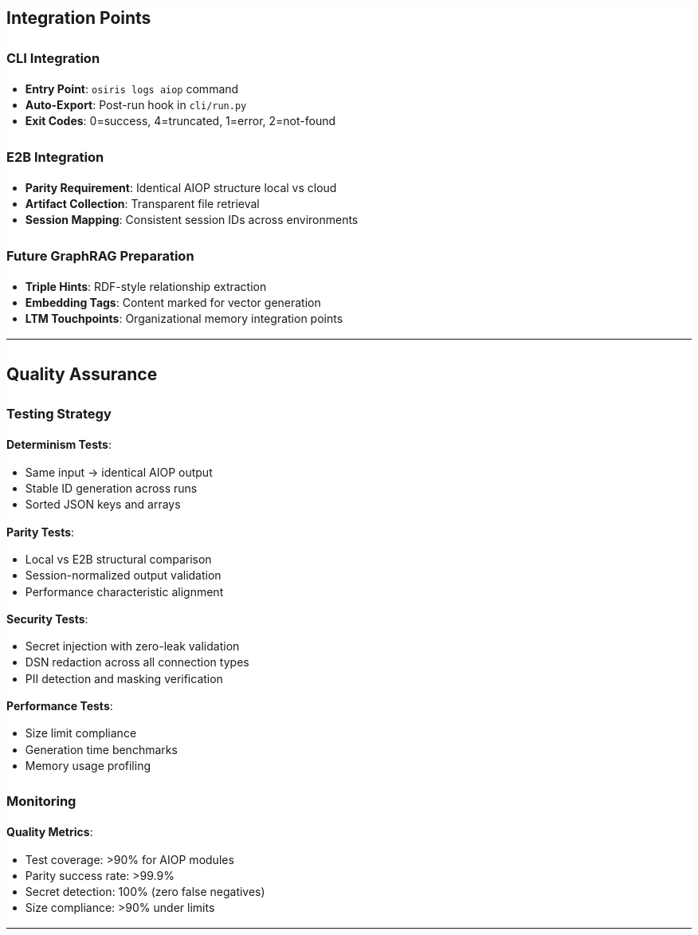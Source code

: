 ## Integration Points

### CLI Integration
- **Entry Point**: `osiris logs aiop` command
- **Auto-Export**: Post-run hook in `cli/run.py`
- **Exit Codes**: 0=success, 4=truncated, 1=error, 2=not-found

### E2B Integration
- **Parity Requirement**: Identical AIOP structure local vs cloud
- **Artifact Collection**: Transparent file retrieval
- **Session Mapping**: Consistent session IDs across environments

### Future GraphRAG Preparation
- **Triple Hints**: RDF-style relationship extraction
- **Embedding Tags**: Content marked for vector generation
- **LTM Touchpoints**: Organizational memory integration points

---

## Quality Assurance

### Testing Strategy

**Determinism Tests**:
- Same input → identical AIOP output
- Stable ID generation across runs
- Sorted JSON keys and arrays

**Parity Tests**:
- Local vs E2B structural comparison
- Session-normalized output validation
- Performance characteristic alignment

**Security Tests**:
- Secret injection with zero-leak validation
- DSN redaction across all connection types
- PII detection and masking verification

**Performance Tests**:
- Size limit compliance
- Generation time benchmarks
- Memory usage profiling

### Monitoring

**Quality Metrics**:
- Test coverage: >90% for AIOP modules
- Parity success rate: >99.9%
- Secret detection: 100% (zero false negatives)
- Size compliance: >90% under limits

---